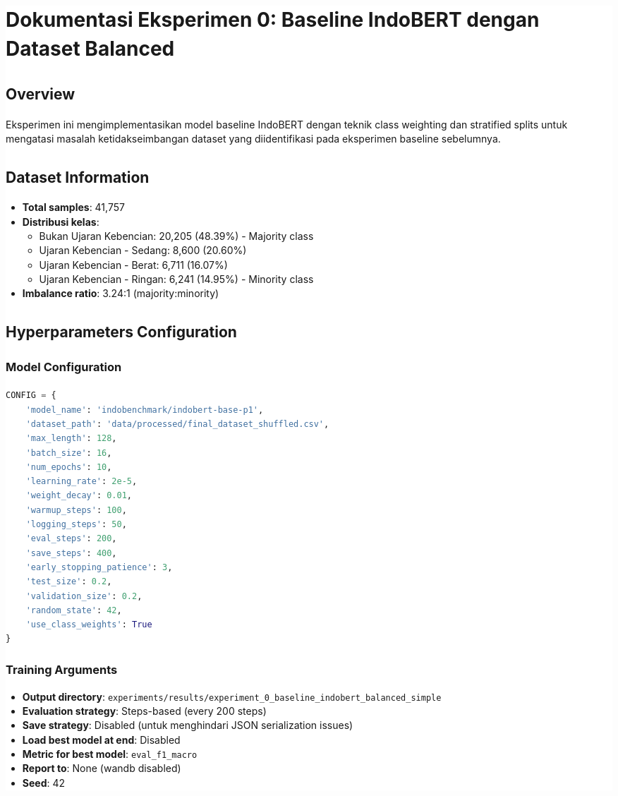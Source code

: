 # Dokumentasi Eksperimen 0: Baseline IndoBERT dengan Dataset Balanced

## Overview
Eksperimen ini mengimplementasikan model baseline IndoBERT dengan teknik class weighting dan stratified splits untuk mengatasi masalah ketidakseimbangan dataset yang diidentifikasi pada eksperimen baseline sebelumnya.

## Dataset Information
- **Total samples**: 41,757
- **Distribusi kelas**:
  - Bukan Ujaran Kebencian: 20,205 (48.39%) - Majority class
  - Ujaran Kebencian - Sedang: 8,600 (20.60%)
  - Ujaran Kebencian - Berat: 6,711 (16.07%)
  - Ujaran Kebencian - Ringan: 6,241 (14.95%) - Minority class
- **Imbalance ratio**: 3.24:1 (majority:minority)

## Hyperparameters Configuration

### Model Configuration
```python
CONFIG = {
    'model_name': 'indobenchmark/indobert-base-p1',
    'dataset_path': 'data/processed/final_dataset_shuffled.csv',
    'max_length': 128,
    'batch_size': 16,
    'num_epochs': 10,
    'learning_rate': 2e-5,
    'weight_decay': 0.01,
    'warmup_steps': 100,
    'logging_steps': 50,
    'eval_steps': 200,
    'save_steps': 400,
    'early_stopping_patience': 3,
    'test_size': 0.2,
    'validation_size': 0.2,
    'random_state': 42,
    'use_class_weights': True
}
```

### Training Arguments
- **Output directory**: `experiments/results/experiment_0_baseline_indobert_balanced_simple`
- **Evaluation strategy**: Steps-based (every 200 steps)
- **Save strategy**: Disabled (untuk menghindari JSON serialization issues)
- **Load best model at end**: Disabled
- **Metric for best model**: `eval_f1_macro`
- **Report to**: None (wandb disabled)
- **Seed**: 42
